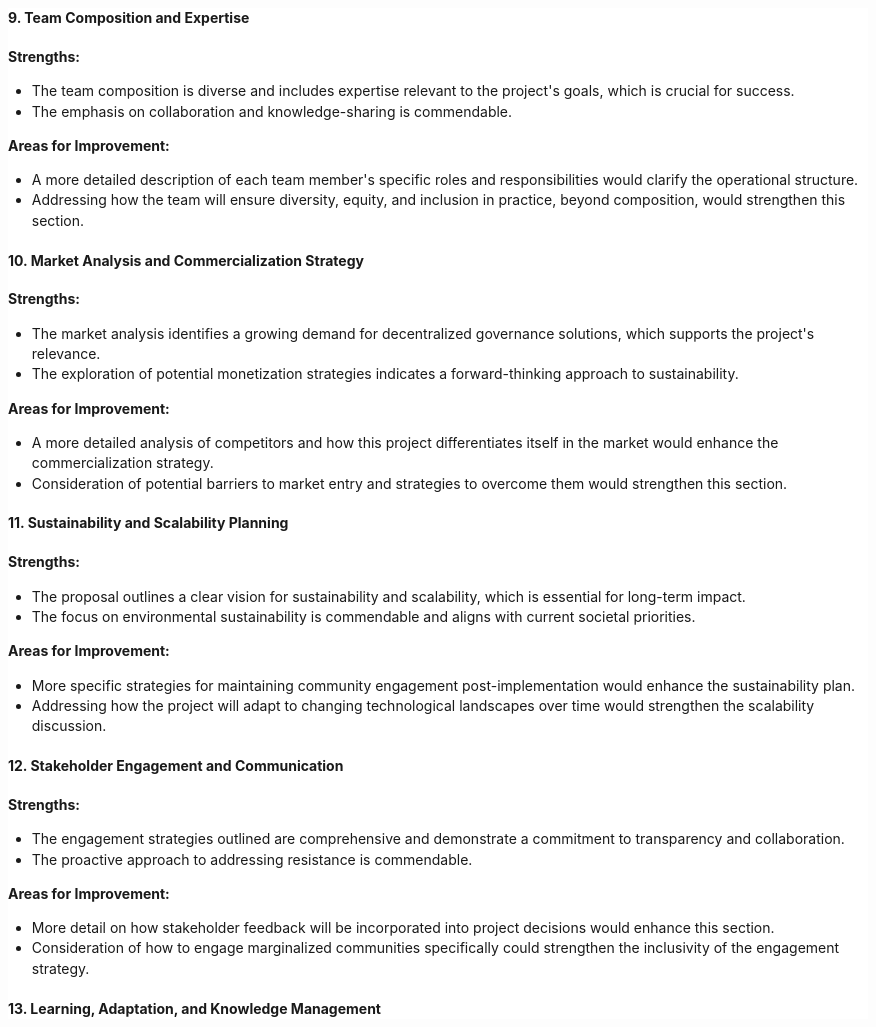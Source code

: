 #### 9. Team Composition and Expertise

**Strengths:**
- The team composition is diverse and includes expertise relevant to the project's goals, which is crucial for success.
- The emphasis on collaboration and knowledge-sharing is commendable.

**Areas for Improvement:**
- A more detailed description of each team member's specific roles and responsibilities would clarify the operational structure.
- Addressing how the team will ensure diversity, equity, and inclusion in practice, beyond composition, would strengthen this section.

#### 10. Market Analysis and Commercialization Strategy

**Strengths:**
- The market analysis identifies a growing demand for decentralized governance solutions, which supports the project's relevance.
- The exploration of potential monetization strategies indicates a forward-thinking approach to sustainability.

**Areas for Improvement:**
- A more detailed analysis of competitors and how this project differentiates itself in the market would enhance the commercialization strategy.
- Consideration of potential barriers to market entry and strategies to overcome them would strengthen this section.

#### 11. Sustainability and Scalability Planning

**Strengths:**
- The proposal outlines a clear vision for sustainability and scalability, which is essential for long-term impact.
- The focus on environmental sustainability is commendable and aligns with current societal priorities.

**Areas for Improvement:**
- More specific strategies for maintaining community engagement post-implementation would enhance the sustainability plan.
- Addressing how the project will adapt to changing technological landscapes over time would strengthen the scalability discussion.

#### 12. Stakeholder Engagement and Communication

**Strengths:**
- The engagement strategies outlined are comprehensive and demonstrate a commitment to transparency and collaboration.
- The proactive approach to addressing resistance is commendable.

**Areas for Improvement:**
- More detail on how stakeholder feedback will be incorporated into project decisions would enhance this section.
- Consideration of how to engage marginalized communities specifically could strengthen the inclusivity of the engagement strategy.

#### 13. Learning, Adaptation, and Knowledge Management
